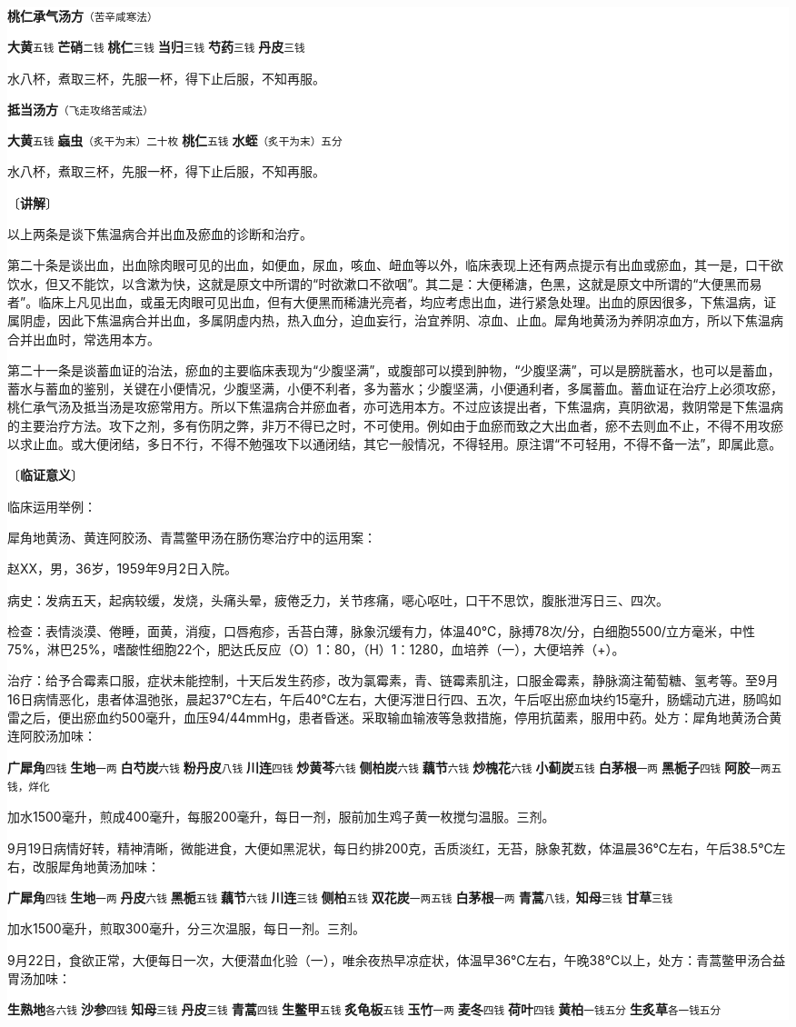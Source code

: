 **桃仁承气汤方**<small>（苦辛咸寒法）</small>

**大黄**<small>五钱</small> **芒硝**<small>二钱</small> **桃仁**<small>三钱</small> **当归**<small>三钱</small> **芍药**<small>三钱</small> **丹皮**<small>三钱</small>

水八杯，煮取三杯，先服一杯，得下止后服，不知再服。

**抵当汤方**<small>（飞走攻络苦咸法）</small>

**大黄**<small>五钱</small> **蝱虫**<small>（炙干为末）二十枚</small> **桃仁**<small>五钱</small> **水蛭**<small>（炙干为末）五分</small>

水八杯，煮取三杯，先服一杯，得下止后服，不知再服。

〔**讲解**〕

以上两条是谈下焦温病合并出血及瘀血的诊断和治疗。

第二十条是谈出血，出血除肉眼可见的出血，如便血，尿血，咳血、衄血等以外，临床表现上还有两点提示有出血或瘀血，其一是，口干欲饮水，但又不能饮，以含漱为快，这就是原文中所谓的“时欲漱口不欲咽”。其二是：大便稀溏，色黑，这就是原文中所谓的“大便黑而易者”。临床上凡见出血，或虽无肉眼可见出血，但有大便黑而稀溏光亮者，均应考虑出血，进行紧急处理。出血的原因很多，下焦温病，证属阴虚，因此下焦温病合并出血，多属阴虚内热，热入血分，迫血妄行，治宜养阴、凉血、止血。犀角地黄汤为养阴凉血方，所以下焦温病合并出血时，常选用本方。

第二十一条是谈蓄血证的治法，瘀血的主要临床表现为“少腹坚满”，或腹部可以摸到肿物，“少腹坚满”，可以是膀胱蓄水，也可以是蓄血，蓄水与蓄血的鉴别，关键在小便情况，少腹坚满，小便不利者，多为蓄水；少腹坚满，小便通利者，多属蓄血。蓄血证在治疗上必须攻瘀，桃仁承气汤及抵当汤是攻瘀常用方。所以下焦温病合并瘀血者，亦可选用本方。不过应该提出者，下焦温病，真阴欲渴，救阴常是下焦温病的主要治疗方法。攻下之剂，多有伤阴之弊，非万不得已之时，不可使用。例如由于血瘀而致之大出血者，瘀不去则血不止，不得不用攻瘀以求止血。或大便闭结，多日不行，不得不勉强攻下以通闭结，其它一般情况，不得轻用。原注谓“不可轻用，不得不备一法”，即属此意。

〔**临证意义**〕

临床运用举例：

犀角地黄汤、黄连阿胶汤、青蒿鳖甲汤在肠伤寒治疗中的运用案：

赵XX，男，36岁，1959年9月2日入院。

病史：发病五天，起病较缓，发烧，头痛头晕，疲倦乏力，关节疼痛，𫫇心呕吐，口干不思饮，腹胀泄泻日三、四次。

检查：表情淡漠、倦睡，面黄，消瘦，口唇疱疹，舌苔白薄，脉象沉缓有力，体温40℃，脉搏78次/分，白细胞5500/立方毫米，中性75%，淋巴25%，嗜酸性细胞22个，肥达氏反应（O）1：80，（H）1：1280，血培养（一），大便培养（+）。

治疗：给予合霉素口服，症状未能控制，十天后发生药疹，改为氯霉素，青、链霉素肌注，口服金霉素，静脉滴注葡萄糖、氢考等。至9月16日病情恶化，患者体温弛张，晨起37℃左右，午后40℃左右，大便泻泄日行四、五次，午后呕出瘀血块约15毫升，肠蠕动亢进，肠鸣如雷之后，便出瘀血约500毫升，血压94/44mmHg，患者昏迷。采取输血输液等急救措施，停用抗菌素，服用中药。处方：犀角地黄汤合黄连阿胶汤加味：

**广犀角**<small>四钱</small> **生地**<small>一两</small> **白芍炭**<small>六钱</small> **粉丹皮**<small>八钱</small> **川连**<small>四钱</small> **炒黄芩**<small>六钱</small> **侧柏炭**<small>六钱</small> **藕节**<small>六钱</small> **炒槐花**<small>六钱</small> **小蓟炭**<small>五钱</small> **白茅根**<small>一两</small> **黑栀子**<small>四钱</small> **阿胶**<small>一两五钱，烊化</small>

加水1500毫升，煎成400毫升，每服200毫升，每日一剂，服前加生鸡子黄一枚搅匀温服。三剂。

9月19日病情好转，精神清晰，微能进食，大便如黑泥状，每日约排200克，舌质淡红，无苔，脉象芤数，体温晨36℃左右，午后38.5℃左右，改服犀角地黄汤加味：

**广犀角**<small>四钱</small> **生地**<small>一两</small> **丹皮**<small>六钱</small> **黑栀**<small>五钱</small> **藕节**<small>六钱</small> **川连**<small>三钱</small> **侧柏**<small>五钱</small> **双花炭**<small>一两五钱</small> **白茅根**<small>一两</small> **青蒿**<small>八钱，</small>**知母**<small>三钱</small> **甘草**<small>三钱</small>

加水1500毫升，煎取300毫升，分三次温服，每日一剂。三剂。

9月22日，食欲正常，大便每日一次，大便潜血化验（一），唯余夜热早凉症状，体温早36℃左右，午晚38℃以上，处方：青蒿鳖甲汤合益胃汤加味：

**生熟地**<small>各六钱</small> **沙参**<small>四钱</small> **知母**<small>三钱</small> **丹皮**<small>三钱</small> **青蒿**<small>四钱</small> **生鳖甲**<small>五钱</small> **炙龟板**<small>五钱</small> **玉竹**<small>一两</small> **麦冬**<small>四钱</small> **荷叶**<small>四钱</small> **黄柏**<small>一钱五分</small> **生炙草**<small>各一钱五分</small>
